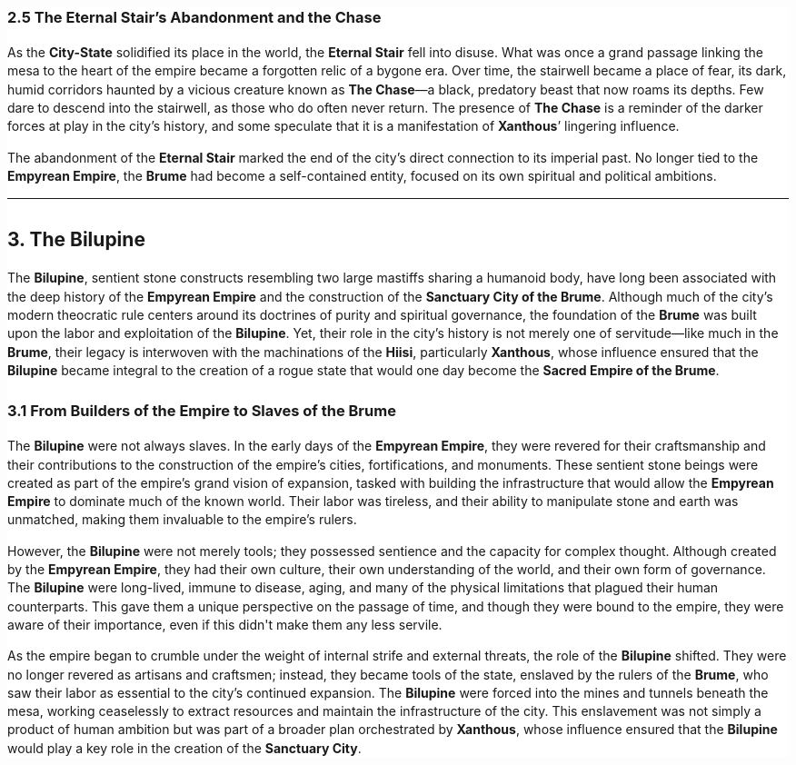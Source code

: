 ### **2.5 The Eternal Stair’s Abandonment and the Chase**

As the **City-State** solidified its place in the world, the **Eternal Stair** fell into disuse. What was once a grand passage linking the mesa to the heart of the empire became a forgotten relic of a bygone era. Over time, the stairwell became a place of fear, its dark, humid corridors haunted by a vicious creature known as **The Chase**—a black, predatory beast that now roams its depths. Few dare to descend into the stairwell, as those who do often never return. The presence of **The Chase** is a reminder of the darker forces at play in the city’s history, and some speculate that it is a manifestation of **Xanthous**’ lingering influence.

The abandonment of the **Eternal Stair** marked the end of the city’s direct connection to its imperial past. No longer tied to the **Empyrean Empire**, the **Brume** had become a self-contained entity, focused on its own spiritual and political ambitions.

---

## **3. The Bilupine**

The **Bilupine**, sentient stone constructs resembling two large mastiffs sharing a humanoid body, have long been associated with the deep history of the **Empyrean Empire** and the construction of the **Sanctuary City of the Brume**. Although much of the city’s modern theocratic rule centers around its doctrines of purity and spiritual governance, the foundation of the **Brume** was built upon the labor and exploitation of the **Bilupine**. Yet, their role in the city’s history is not merely one of servitude—like much in the **Brume**, their legacy is interwoven with the machinations of the **Hiisi**, particularly **Xanthous**, whose influence ensured that the **Bilupine** became integral to the creation of a rogue state that would one day become the **Sacred Empire of the Brume**.

### **3.1 From Builders of the Empire to Slaves of the Brume**

The **Bilupine** were not always slaves. In the early days of the **Empyrean Empire**, they were revered for their craftsmanship and their contributions to the construction of the empire’s cities, fortifications, and monuments. These sentient stone beings were created as part of the empire’s grand vision of expansion, tasked with building the infrastructure that would allow the **Empyrean Empire** to dominate much of the known world. Their labor was tireless, and their ability to manipulate stone and earth was unmatched, making them invaluable to the empire’s rulers.

However, the **Bilupine** were not merely tools; they possessed sentience and the capacity for complex thought. Although created by the **Empyrean Empire**, they had their own culture, their own understanding of the world, and their own form of governance. The **Bilupine** were long-lived, immune to disease, aging, and many of the physical limitations that plagued their human counterparts. This gave them a unique perspective on the passage of time, and though they were bound to the empire, they were aware of their importance, even if this didn't make them any less servile.

As the empire began to crumble under the weight of internal strife and external threats, the role of the **Bilupine** shifted. They were no longer revered as artisans and craftsmen; instead, they became tools of the state, enslaved by the rulers of the **Brume**, who saw their labor as essential to the city’s continued expansion. The **Bilupine** were forced into the mines and tunnels beneath the mesa, working ceaselessly to extract resources and maintain the infrastructure of the city. This enslavement was not simply a product of human ambition but was part of a broader plan orchestrated by **Xanthous**, whose influence ensured that the **Bilupine** would play a key role in the creation of the **Sanctuary City**.
